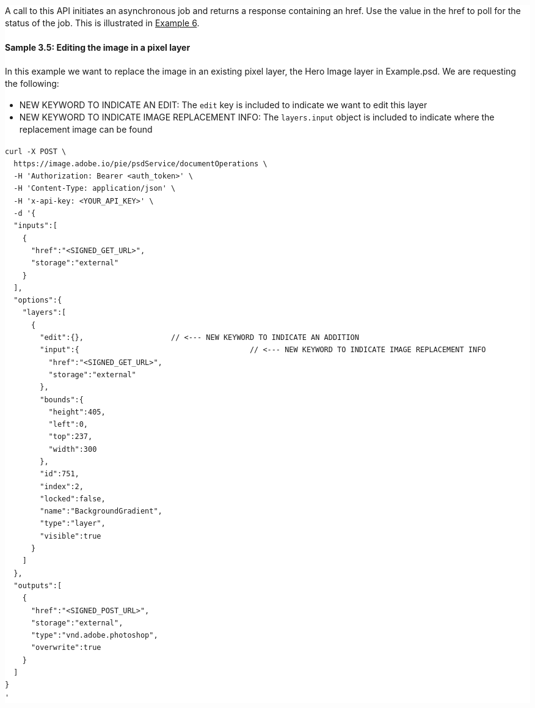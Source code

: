 A call to this API initiates an asynchronous job and returns a response containing an href. Use the value in the href to poll for the status of the job. This is illustrated in [Example 6](#example-6-fetch-the-status-of-the-job-after-successfully-submitting-a-request).

#### Sample 3.5: Editing the image in a pixel layer

In this example we want to replace the image in an existing pixel layer, the Hero Image layer in Example.psd. We are requesting the following:

- NEW KEYWORD TO INDICATE AN EDIT: The `edit` key is included to indicate we want to edit this layer
- NEW KEYWORD TO INDICATE IMAGE REPLACEMENT INFO: The `layers.input` object is included to indicate where the replacement image can be found


```shell
curl -X POST \
  https://image.adobe.io/pie/psdService/documentOperations \
  -H 'Authorization: Bearer <auth_token>' \
  -H 'Content-Type: application/json' \
  -H 'x-api-key: <YOUR_API_KEY>' \
  -d '{
  "inputs":[
    {
      "href":"<SIGNED_GET_URL>",
      "storage":"external"
    }
  ],
  "options":{
    "layers":[
      {
        "edit":{},                    // <--- NEW KEYWORD TO INDICATE AN ADDITION
        "input":{                                       // <--- NEW KEYWORD TO INDICATE IMAGE REPLACEMENT INFO
          "href":"<SIGNED_GET_URL>",
          "storage":"external"
        },
        "bounds":{
          "height":405,
          "left":0,
          "top":237,
          "width":300
        },
        "id":751,
        "index":2,
        "locked":false,
        "name":"BackgroundGradient",
        "type":"layer",
        "visible":true
      }
    ]
  },
  "outputs":[
    {
      "href":"<SIGNED_POST_URL>",
      "storage":"external",
      "type":"vnd.adobe.photoshop",
      "overwrite":true
    }
  ]
}
'
```
